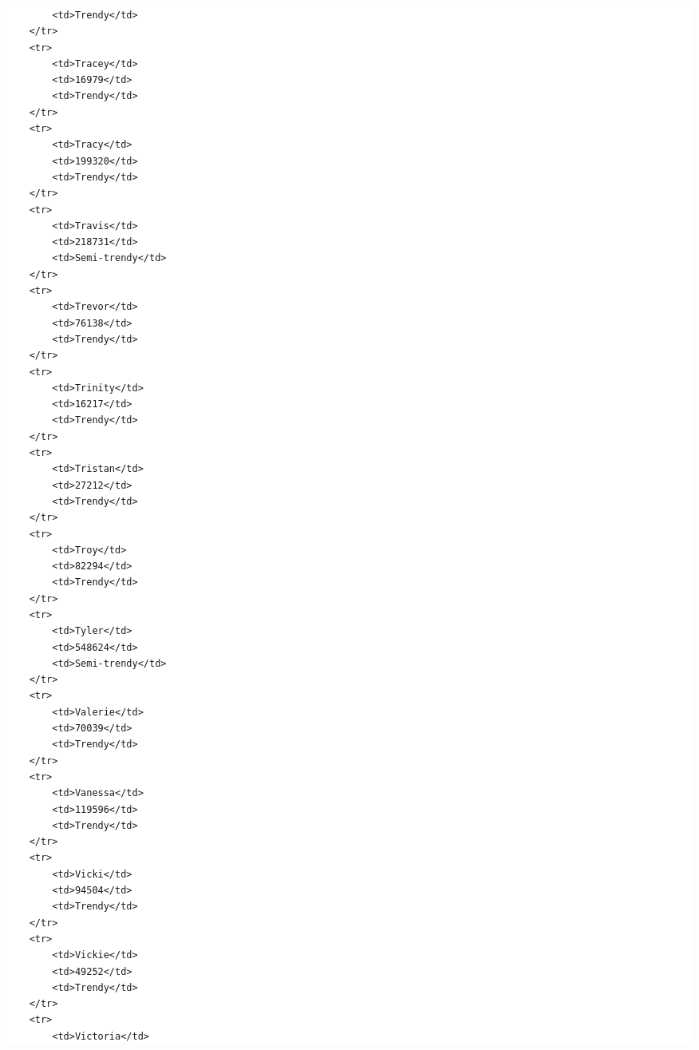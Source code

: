            <td>Trendy</td>
        </tr>
        <tr>
            <td>Tracey</td>
            <td>16979</td>
            <td>Trendy</td>
        </tr>
        <tr>
            <td>Tracy</td>
            <td>199320</td>
            <td>Trendy</td>
        </tr>
        <tr>
            <td>Travis</td>
            <td>218731</td>
            <td>Semi-trendy</td>
        </tr>
        <tr>
            <td>Trevor</td>
            <td>76138</td>
            <td>Trendy</td>
        </tr>
        <tr>
            <td>Trinity</td>
            <td>16217</td>
            <td>Trendy</td>
        </tr>
        <tr>
            <td>Tristan</td>
            <td>27212</td>
            <td>Trendy</td>
        </tr>
        <tr>
            <td>Troy</td>
            <td>82294</td>
            <td>Trendy</td>
        </tr>
        <tr>
            <td>Tyler</td>
            <td>548624</td>
            <td>Semi-trendy</td>
        </tr>
        <tr>
            <td>Valerie</td>
            <td>70039</td>
            <td>Trendy</td>
        </tr>
        <tr>
            <td>Vanessa</td>
            <td>119596</td>
            <td>Trendy</td>
        </tr>
        <tr>
            <td>Vicki</td>
            <td>94504</td>
            <td>Trendy</td>
        </tr>
        <tr>
            <td>Vickie</td>
            <td>49252</td>
            <td>Trendy</td>
        </tr>
        <tr>
            <td>Victoria</td>